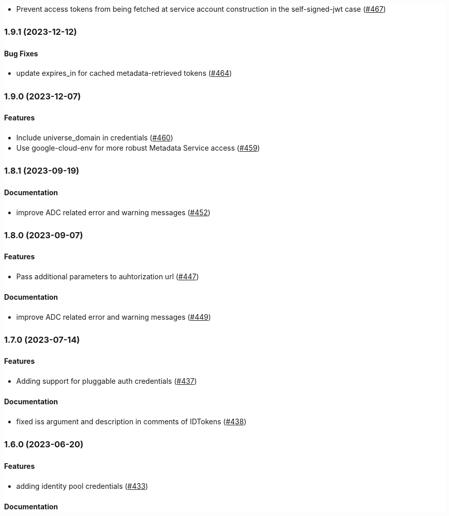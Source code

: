 * Prevent access tokens from being fetched at service account construction in the self-signed-jwt case ([#467](https://github.com/googleapis/google-auth-library-ruby/issues/467)) 

### 1.9.1 (2023-12-12)

#### Bug Fixes

* update expires_in for cached metadata-retrieved tokens ([#464](https://github.com/googleapis/google-auth-library-ruby/issues/464)) 

### 1.9.0 (2023-12-07)

#### Features

* Include universe_domain in credentials ([#460](https://github.com/googleapis/google-auth-library-ruby/issues/460)) 
* Use google-cloud-env for more robust Metadata Service access ([#459](https://github.com/googleapis/google-auth-library-ruby/issues/459)) 

### 1.8.1 (2023-09-19)

#### Documentation

* improve ADC related error and warning messages ([#452](https://github.com/googleapis/google-auth-library-ruby/issues/452)) 

### 1.8.0 (2023-09-07)

#### Features

* Pass additional parameters to auhtorization url ([#447](https://github.com/googleapis/google-auth-library-ruby/issues/447)) 
#### Documentation

* improve ADC related error and warning messages ([#449](https://github.com/googleapis/google-auth-library-ruby/issues/449)) 

### 1.7.0 (2023-07-14)

#### Features

* Adding support for pluggable auth credentials ([#437](https://github.com/googleapis/google-auth-library-ruby/issues/437)) 
#### Documentation

* fixed iss argument and description in comments of IDTokens ([#438](https://github.com/googleapis/google-auth-library-ruby/issues/438)) 

### 1.6.0 (2023-06-20)

#### Features

* adding identity pool credentials ([#433](https://github.com/googleapis/google-auth-library-ruby/issues/433)) 
#### Documentation
